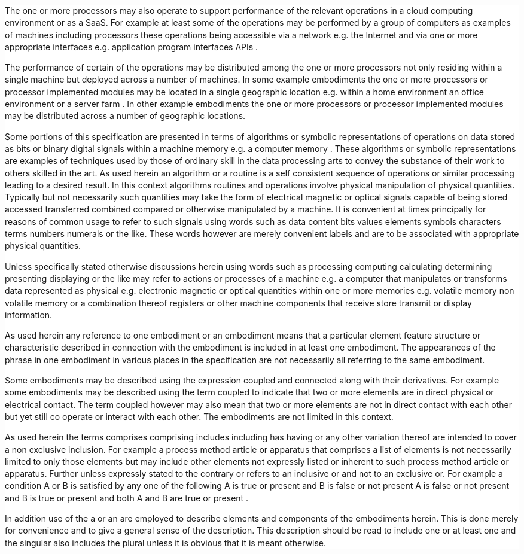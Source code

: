 The one or more processors may also operate to support performance of the relevant operations in a cloud computing environment or as a SaaS. For example at least some of the operations may be performed by a group of computers as examples of machines including processors these operations being accessible via a network e.g. the Internet and via one or more appropriate interfaces e.g. application program interfaces APIs . 

The performance of certain of the operations may be distributed among the one or more processors not only residing within a single machine but deployed across a number of machines. In some example embodiments the one or more processors or processor implemented modules may be located in a single geographic location e.g. within a home environment an office environment or a server farm . In other example embodiments the one or more processors or processor implemented modules may be distributed across a number of geographic locations.

Some portions of this specification are presented in terms of algorithms or symbolic representations of operations on data stored as bits or binary digital signals within a machine memory e.g. a computer memory . These algorithms or symbolic representations are examples of techniques used by those of ordinary skill in the data processing arts to convey the substance of their work to others skilled in the art. As used herein an algorithm or a routine is a self consistent sequence of operations or similar processing leading to a desired result. In this context algorithms routines and operations involve physical manipulation of physical quantities. Typically but not necessarily such quantities may take the form of electrical magnetic or optical signals capable of being stored accessed transferred combined compared or otherwise manipulated by a machine. It is convenient at times principally for reasons of common usage to refer to such signals using words such as data content bits values elements symbols characters terms numbers numerals or the like. These words however are merely convenient labels and are to be associated with appropriate physical quantities.

Unless specifically stated otherwise discussions herein using words such as processing computing calculating determining presenting displaying or the like may refer to actions or processes of a machine e.g. a computer that manipulates or transforms data represented as physical e.g. electronic magnetic or optical quantities within one or more memories e.g. volatile memory non volatile memory or a combination thereof registers or other machine components that receive store transmit or display information.

As used herein any reference to one embodiment or an embodiment means that a particular element feature structure or characteristic described in connection with the embodiment is included in at least one embodiment. The appearances of the phrase in one embodiment in various places in the specification are not necessarily all referring to the same embodiment.

Some embodiments may be described using the expression coupled and connected along with their derivatives. For example some embodiments may be described using the term coupled to indicate that two or more elements are in direct physical or electrical contact. The term coupled however may also mean that two or more elements are not in direct contact with each other but yet still co operate or interact with each other. The embodiments are not limited in this context.

As used herein the terms comprises comprising includes including has having or any other variation thereof are intended to cover a non exclusive inclusion. For example a process method article or apparatus that comprises a list of elements is not necessarily limited to only those elements but may include other elements not expressly listed or inherent to such process method article or apparatus. Further unless expressly stated to the contrary or refers to an inclusive or and not to an exclusive or. For example a condition A or B is satisfied by any one of the following A is true or present and B is false or not present A is false or not present and B is true or present and both A and B are true or present .

In addition use of the a or an are employed to describe elements and components of the embodiments herein. This is done merely for convenience and to give a general sense of the description. This description should be read to include one or at least one and the singular also includes the plural unless it is obvious that it is meant otherwise.
